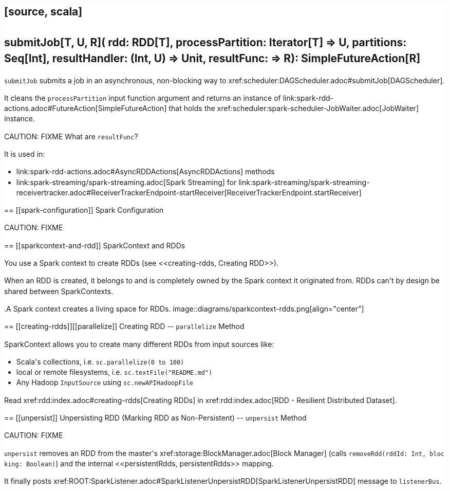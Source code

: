 [source, scala]
----
submitJob[T, U, R](
  rdd: RDD[T],
  processPartition: Iterator[T] => U,
  partitions: Seq[Int],
  resultHandler: (Int, U) => Unit,
  resultFunc: => R): SimpleFutureAction[R]
----

`submitJob` submits a job in an asynchronous, non-blocking way to xref:scheduler:DAGScheduler.adoc#submitJob[DAGScheduler].

It cleans the `processPartition` input function argument and returns an instance of link:spark-rdd-actions.adoc#FutureAction[SimpleFutureAction] that holds the xref:scheduler:spark-scheduler-JobWaiter.adoc[JobWaiter] instance.

CAUTION: FIXME What are `resultFunc`?

It is used in:

* link:spark-rdd-actions.adoc#AsyncRDDActions[AsyncRDDActions] methods
* link:spark-streaming/spark-streaming.adoc[Spark Streaming] for link:spark-streaming/spark-streaming-receivertracker.adoc#ReceiverTrackerEndpoint-startReceiver[ReceiverTrackerEndpoint.startReceiver]

== [[spark-configuration]] Spark Configuration

CAUTION: FIXME

== [[sparkcontext-and-rdd]] SparkContext and RDDs

You use a Spark context to create RDDs (see <<creating-rdds, Creating RDD>>).

When an RDD is created, it belongs to and is completely owned by the Spark context it originated from. RDDs can't by design be shared between SparkContexts.

.A Spark context creates a living space for RDDs.
image::diagrams/sparkcontext-rdds.png[align="center"]

== [[creating-rdds]][[parallelize]] Creating RDD -- `parallelize` Method

SparkContext allows you to create many different RDDs from input sources like:

* Scala's collections, i.e. `sc.parallelize(0 to 100)`
* local or remote filesystems, i.e. `sc.textFile("README.md")`
* Any Hadoop `InputSource` using `sc.newAPIHadoopFile`

Read xref:rdd:index.adoc#creating-rdds[Creating RDDs] in xref:rdd:index.adoc[RDD - Resilient Distributed Dataset].

== [[unpersist]] Unpersisting RDD (Marking RDD as Non-Persistent) -- `unpersist` Method

CAUTION: FIXME

`unpersist` removes an RDD from the master's xref:storage:BlockManager.adoc[Block Manager] (calls `removeRdd(rddId: Int, blocking: Boolean)`) and the internal <<persistentRdds, persistentRdds>> mapping.

It finally posts xref:ROOT:SparkListener.adoc#SparkListenerUnpersistRDD[SparkListenerUnpersistRDD] message to `listenerBus`.
